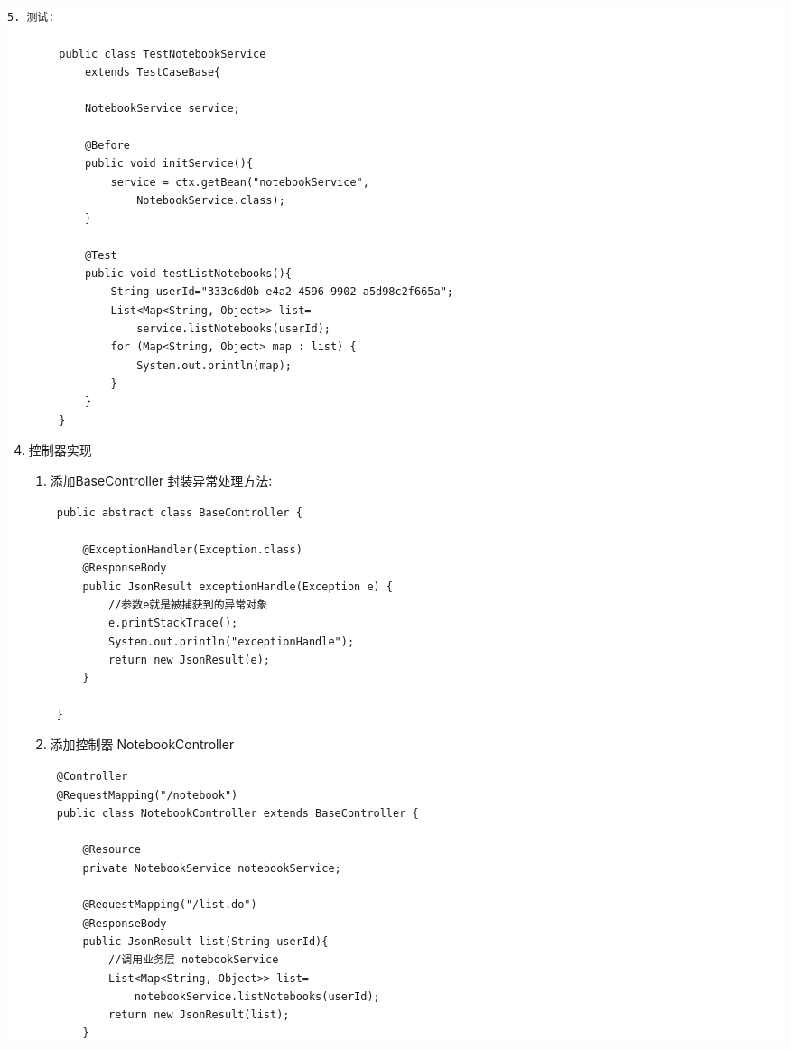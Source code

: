 	
	5. 测试:

			public class TestNotebookService 
				extends TestCaseBase{
				
				NotebookService service;
				
				@Before
				public void initService(){
					service = ctx.getBean("notebookService",
						NotebookService.class);
				}
				
				@Test
				public void testListNotebooks(){
					String userId="333c6d0b-e4a2-4596-9902-a5d98c2f665a";
					List<Map<String, Object>> list=
						service.listNotebooks(userId);
					for (Map<String, Object> map : list) {
						System.out.println(map);
					}
				}
			}

4. 控制器实现

	1. 添加BaseController 封装异常处理方法:

			public abstract class BaseController {
			
				@ExceptionHandler(Exception.class)
				@ResponseBody
				public JsonResult exceptionHandle(Exception e) {
					//参数e就是被捕获到的异常对象
					e.printStackTrace();
					System.out.println("exceptionHandle");
					return new JsonResult(e);
				}
			
			}

	2. 添加控制器 NotebookController

			@Controller
			@RequestMapping("/notebook")
			public class NotebookController extends BaseController {
				
				@Resource
				private NotebookService notebookService;
				
				@RequestMapping("/list.do")
				@ResponseBody
				public JsonResult list(String userId){
					//调用业务层 notebookService
					List<Map<String, Object>> list=
						notebookService.listNotebooks(userId);
					return new JsonResult(list);
				}
				
